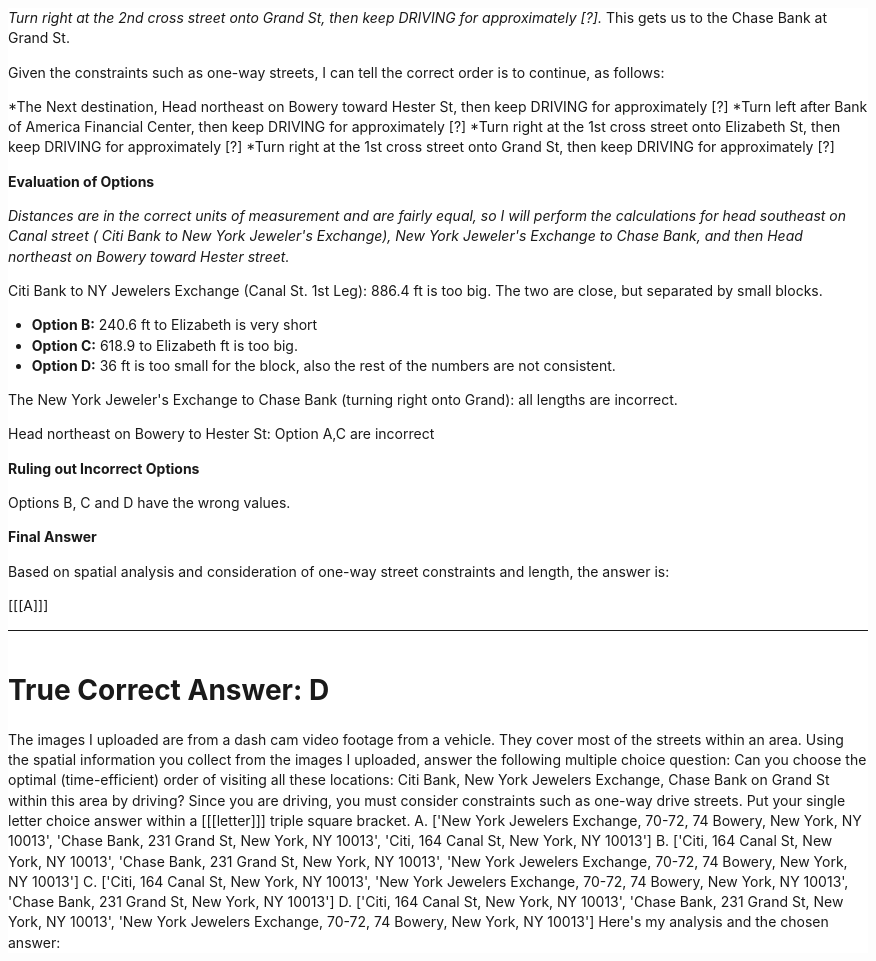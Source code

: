 *Turn right at the 2nd cross street onto Grand St, then keep DRIVING for approximately [?].* This gets us to the Chase Bank at Grand St.

Given the constraints such as one-way streets, I can tell the correct order is to continue, as follows:

*The Next destination, Head northeast on Bowery toward Hester St, then keep DRIVING for approximately [?]
*Turn left after Bank of America Financial Center, then keep DRIVING for approximately [?]
*Turn right at the 1st cross street onto Elizabeth St, then keep DRIVING for approximately [?]
*Turn right at the 1st cross street onto Grand St, then keep DRIVING for approximately [?]

**Evaluation of Options**

*Distances are in the correct units of measurement and are fairly equal, so I will perform the calculations for head southeast on Canal street ( Citi Bank to New York Jeweler's Exchange), New York Jeweler's Exchange to Chase Bank, and then Head northeast on Bowery toward Hester street.*

Citi Bank to NY Jewelers Exchange (Canal St. 1st Leg): 886.4 ft is too big. The two are close, but separated by small blocks.

*   **Option B:** 240.6 ft to Elizabeth is very short
*   **Option C:** 618.9 to Elizabeth ft is too big.
*   **Option D:** 36 ft is too small for the block, also the rest of the numbers are not consistent.

The New York Jeweler's Exchange to Chase Bank (turning right onto Grand): all lengths are incorrect.

Head northeast on Bowery to Hester St: Option A,C are incorrect

**Ruling out Incorrect Options**

Options B, C and D have the wrong values.

**Final Answer**

Based on spatial analysis and consideration of one-way street constraints and length, the answer is:

[[[A]]]

----------
True Correct Answer: D
==========

The images I uploaded are from a dash cam video footage from a vehicle. They cover most of the streets within an area. Using the spatial information you collect from the images I uploaded, answer the following multiple choice question:
Can you choose the optimal (time-efficient) order of visiting all these locations: Citi Bank, New York Jewelers Exchange, Chase Bank on Grand St within this area by driving? Since you are driving, you must consider constraints such as one-way drive streets.
Put your single letter choice answer within a [[[letter]]] triple square bracket.
A. ['New York Jewelers Exchange, 70-72, 74 Bowery, New York, NY 10013', 'Chase Bank, 231 Grand St, New York, NY 10013', 'Citi, 164 Canal St, New York, NY 10013']      B. ['Citi, 164 Canal St, New York, NY 10013', 'Chase Bank, 231 Grand St, New York, NY 10013', 'New York Jewelers Exchange, 70-72, 74 Bowery, New York, NY 10013']
C. ['Citi, 164 Canal St, New York, NY 10013', 'New York Jewelers Exchange, 70-72, 74 Bowery, New York, NY 10013', 'Chase Bank, 231 Grand St, New York, NY 10013']      D. ['Citi, 164 Canal St, New York, NY 10013', 'Chase Bank, 231 Grand St, New York, NY 10013', 'New York Jewelers Exchange, 70-72, 74 Bowery, New York, NY 10013']
Here's my analysis and the chosen answer:
